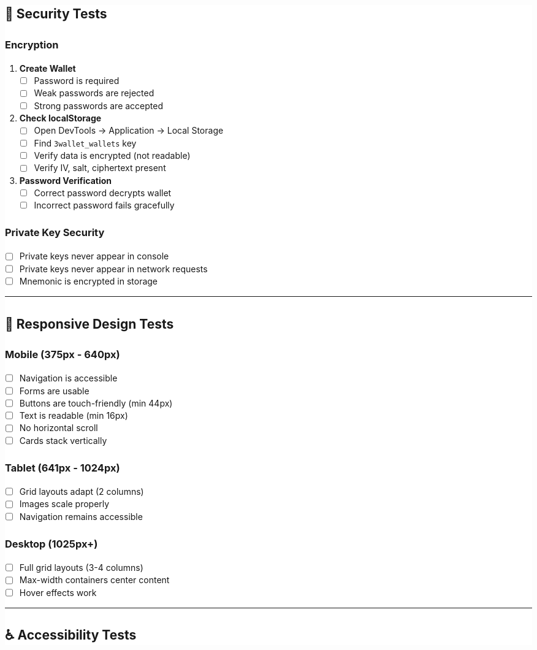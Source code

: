 
## 🔐 Security Tests

### **Encryption**
1. **Create Wallet**
   - [ ] Password is required
   - [ ] Weak passwords are rejected
   - [ ] Strong passwords are accepted

2. **Check localStorage**
   - [ ] Open DevTools → Application → Local Storage
   - [ ] Find `3wallet_wallets` key
   - [ ] Verify data is encrypted (not readable)
   - [ ] Verify IV, salt, ciphertext present

3. **Password Verification**
   - [ ] Correct password decrypts wallet
   - [ ] Incorrect password fails gracefully

### **Private Key Security**
- [ ] Private keys never appear in console
- [ ] Private keys never appear in network requests
- [ ] Mnemonic is encrypted in storage

---

## 📱 Responsive Design Tests

### **Mobile (375px - 640px)**
- [ ] Navigation is accessible
- [ ] Forms are usable
- [ ] Buttons are touch-friendly (min 44px)
- [ ] Text is readable (min 16px)
- [ ] No horizontal scroll
- [ ] Cards stack vertically

### **Tablet (641px - 1024px)**
- [ ] Grid layouts adapt (2 columns)
- [ ] Images scale properly
- [ ] Navigation remains accessible

### **Desktop (1025px+)**
- [ ] Full grid layouts (3-4 columns)
- [ ] Max-width containers center content
- [ ] Hover effects work

---

## ♿ Accessibility Tests
